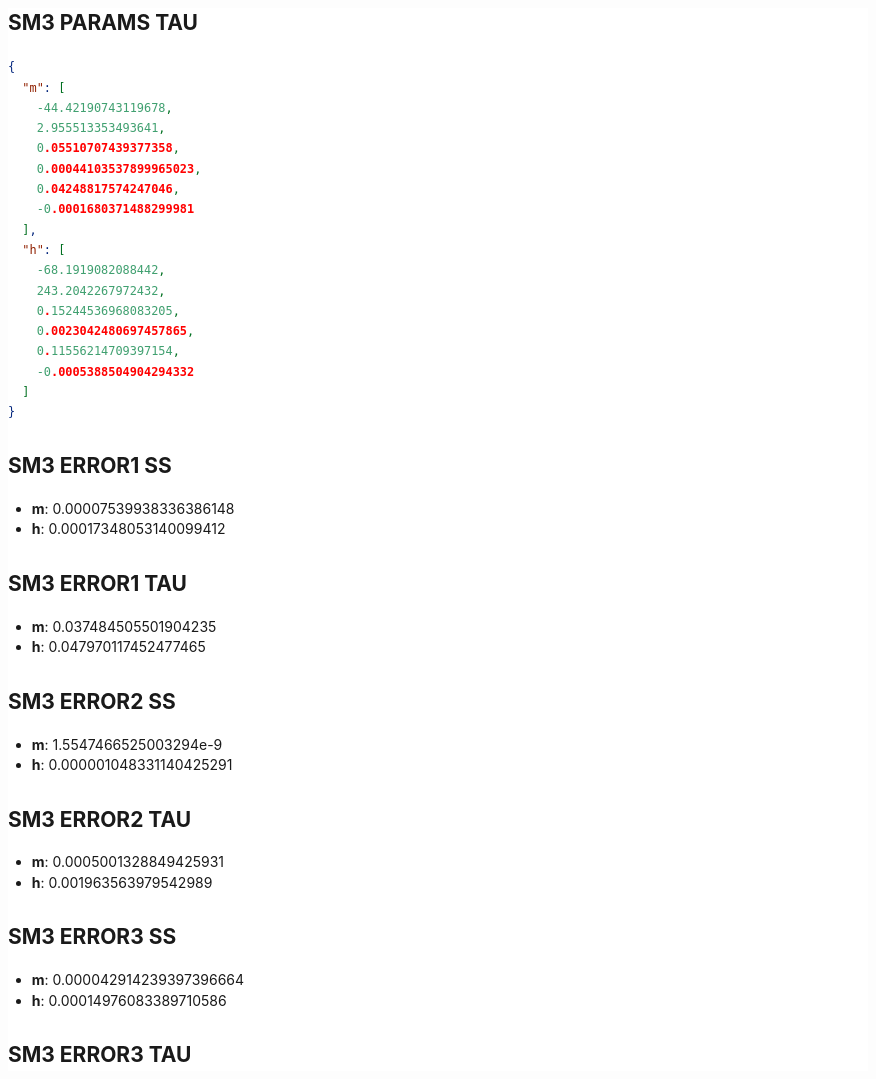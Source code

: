 ## SM3 PARAMS TAU

```json
{
  "m": [
    -44.42190743119678,
    2.955513353493641,
    0.05510707439377358,
    0.00044103537899965023,
    0.04248817574247046,
    -0.0001680371488299981
  ],
  "h": [
    -68.1919082088442,
    243.2042267972432,
    0.15244536968083205,
    0.0023042480697457865,
    0.11556214709397154,
    -0.0005388504904294332
  ]
}
```

## SM3 ERROR1 SS

- **m**: 0.00007539938336386148
- **h**: 0.00017348053140099412

## SM3 ERROR1 TAU

- **m**: 0.037484505501904235
- **h**: 0.047970117452477465

## SM3 ERROR2 SS

- **m**: 1.5547466525003294e-9
- **h**: 0.000001048331140425291

## SM3 ERROR2 TAU

- **m**: 0.0005001328849425931
- **h**: 0.001963563979542989

## SM3 ERROR3 SS

- **m**: 0.000042914239397396664
- **h**: 0.00014976083389710586

## SM3 ERROR3 TAU
